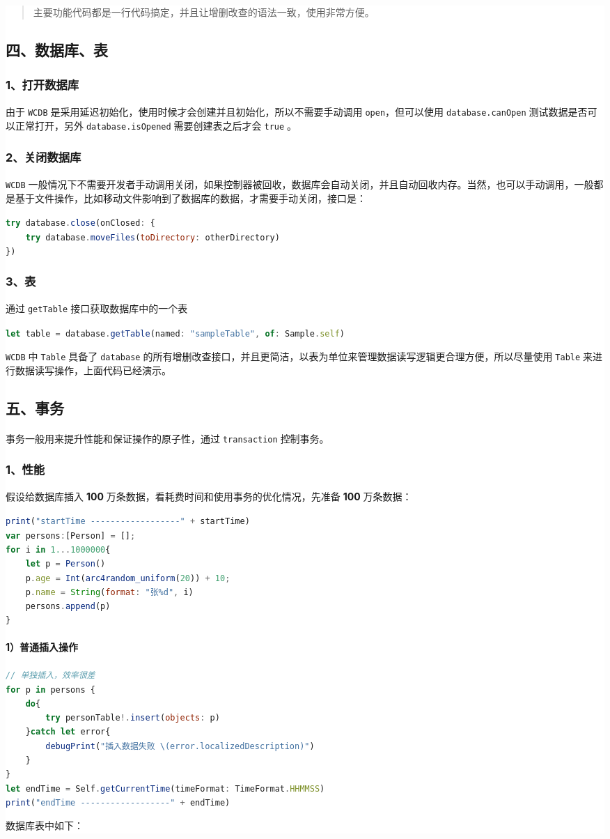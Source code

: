 >主要功能代码都是一行代码搞定，并且让增删改查的语法一致，使用非常方便。

## 四、数据库、表
### 1、打开数据库
由于 `WCDB` 是采用延迟初始化，使用时候才会创建并且初始化，所以不需要手动调用 `open`，但可以使用 `database.canOpen` 测试数据是否可以正常打开，另外 `database.isOpened` 需要创建表之后才会 `true` 。
### 2、关闭数据库
`WCDB` 一般情况下不需要开发者手动调用关闭，如果控制器被回收，数据库会自动关闭，并且自动回收内存。当然，也可以手动调用，一般都是基于文件操作，比如移动文件影响到了数据库的数据，才需要手动关闭，接口是：

```js
try database.close(onClosed: {
    try database.moveFiles(toDirectory: otherDirectory)
})
```
### 3、表
通过 `getTable` 接口获取数据库中的一个表

```js
let table = database.getTable(named: "sampleTable", of: Sample.self) 
```
`WCDB` 中 `Table` 具备了 `database` 的所有增删改查接口，并且更简洁，以表为单位来管理数据读写逻辑更合理方便，所以尽量使用 `Table` 来进行数据读写操作，上面代码已经演示。

## 五、事务
事务一般用来提升性能和保证操作的原子性，通过 `transaction` 控制事务。

### 1、性能

假设给数据库插入 **100** 万条数据，看耗费时间和使用事务的优化情况，先准备 **100** 万条数据：

```js
print("startTime ------------------" + startTime)
var persons:[Person] = [];
for i in 1...1000000{
    let p = Person()
    p.age = Int(arc4random_uniform(20)) + 10;
    p.name = String(format: "张%d", i)
    persons.append(p)
}

```
#### 1）普通插入操作
```js
// 单独插入，效率很差
for p in persons {
    do{
        try personTable!.insert(objects: p)
    }catch let error{
        debugPrint("插入数据失败 \(error.localizedDescription)")
    }
}
let endTime = Self.getCurrentTime(timeFormat: TimeFormat.HHMMSS)
print("endTime ------------------" + endTime)
```
数据库表中如下：
